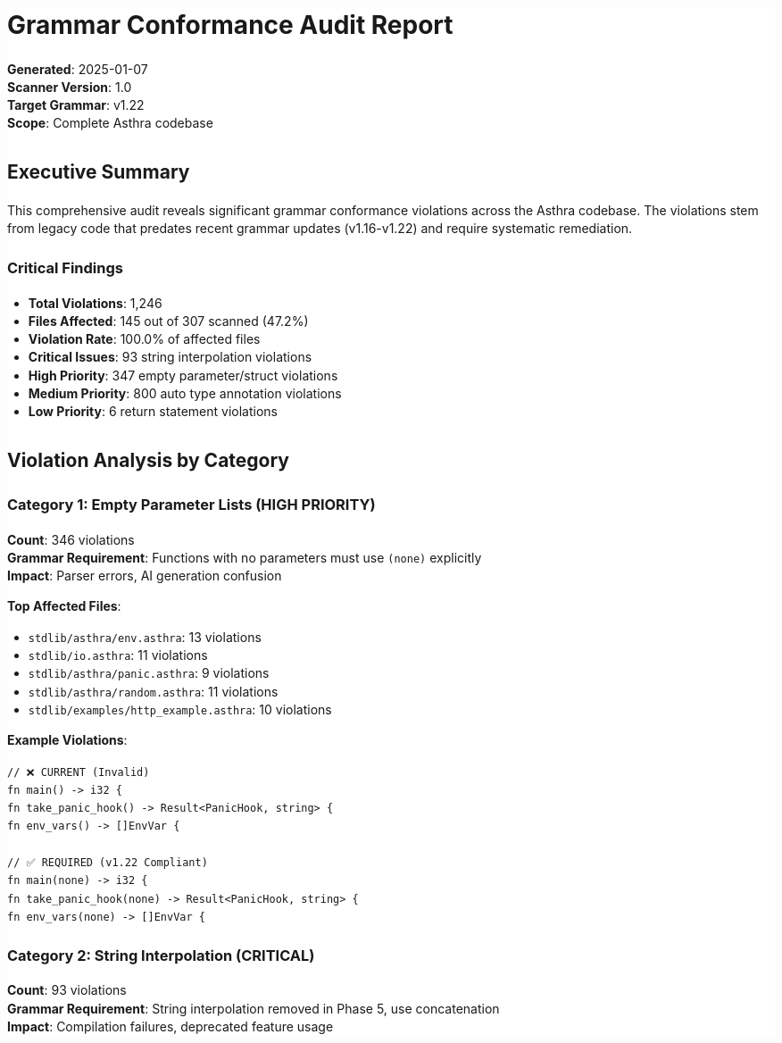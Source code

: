 # Grammar Conformance Audit Report

**Generated**: 2025-01-07  
**Scanner Version**: 1.0  
**Target Grammar**: v1.22  
**Scope**: Complete Asthra codebase  

## Executive Summary

This comprehensive audit reveals significant grammar conformance violations across the Asthra codebase. The violations stem from legacy code that predates recent grammar updates (v1.16-v1.22) and require systematic remediation.

### Critical Findings

- **Total Violations**: 1,246
- **Files Affected**: 145 out of 307 scanned (47.2%)
- **Violation Rate**: 100.0% of affected files
- **Critical Issues**: 93 string interpolation violations
- **High Priority**: 347 empty parameter/struct violations
- **Medium Priority**: 800 auto type annotation violations
- **Low Priority**: 6 return statement violations

## Violation Analysis by Category

### Category 1: Empty Parameter Lists (HIGH PRIORITY)
**Count**: 346 violations  
**Grammar Requirement**: Functions with no parameters must use `(none)` explicitly  
**Impact**: Parser errors, AI generation confusion  

**Top Affected Files**:
- `stdlib/asthra/env.asthra`: 13 violations
- `stdlib/io.asthra`: 11 violations  
- `stdlib/asthra/panic.asthra`: 9 violations
- `stdlib/asthra/random.asthra`: 11 violations
- `stdlib/examples/http_example.asthra`: 10 violations

**Example Violations**:
```asthra
// ❌ CURRENT (Invalid)
fn main() -> i32 {
fn take_panic_hook() -> Result<PanicHook, string> {
fn env_vars() -> []EnvVar {

// ✅ REQUIRED (v1.22 Compliant)
fn main(none) -> i32 {
fn take_panic_hook(none) -> Result<PanicHook, string> {
fn env_vars(none) -> []EnvVar {
```

### Category 2: String Interpolation (CRITICAL)
**Count**: 93 violations  
**Grammar Requirement**: String interpolation removed in Phase 5, use concatenation  
**Impact**: Compilation failures, deprecated feature usage  
